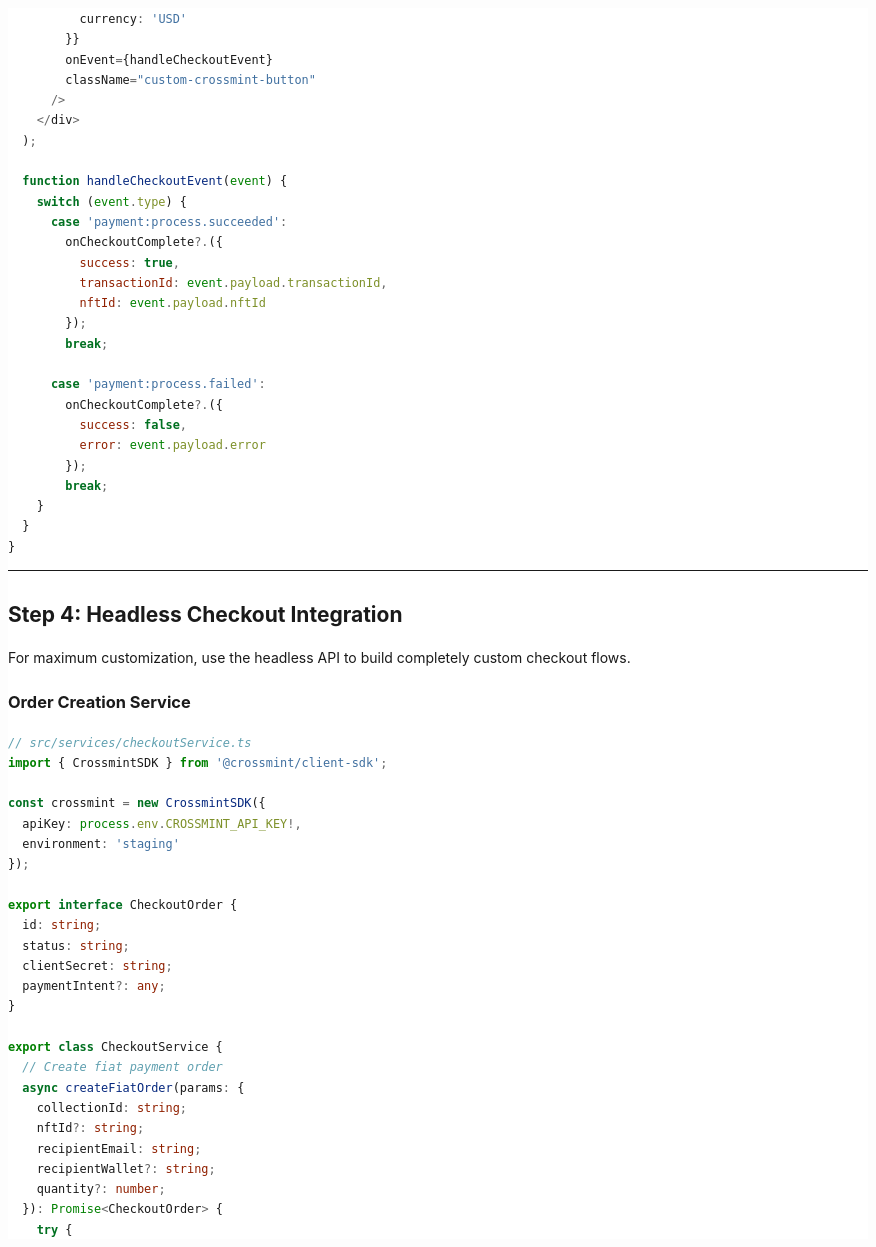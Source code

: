 ```jsx
          currency: 'USD'
        }}
        onEvent={handleCheckoutEvent}
        className="custom-crossmint-button"
      />
    </div>
  );

  function handleCheckoutEvent(event) {
    switch (event.type) {
      case 'payment:process.succeeded':
        onCheckoutComplete?.({
          success: true,
          transactionId: event.payload.transactionId,
          nftId: event.payload.nftId
        });
        break;
      
      case 'payment:process.failed':
        onCheckoutComplete?.({
          success: false,
          error: event.payload.error
        });
        break;
    }
  }
}
```

---

## Step 4: Headless Checkout Integration

For maximum customization, use the headless API to build completely custom checkout flows.

### Order Creation Service

```typescript
// src/services/checkoutService.ts
import { CrossmintSDK } from '@crossmint/client-sdk';

const crossmint = new CrossmintSDK({
  apiKey: process.env.CROSSMINT_API_KEY!,
  environment: 'staging'
});

export interface CheckoutOrder {
  id: string;
  status: string;
  clientSecret: string;
  paymentIntent?: any;
}

export class CheckoutService {
  // Create fiat payment order
  async createFiatOrder(params: {
    collectionId: string;
    nftId?: string;
    recipientEmail: string;
    recipientWallet?: string;
    quantity?: number;
  }): Promise<CheckoutOrder> {
    try {
```